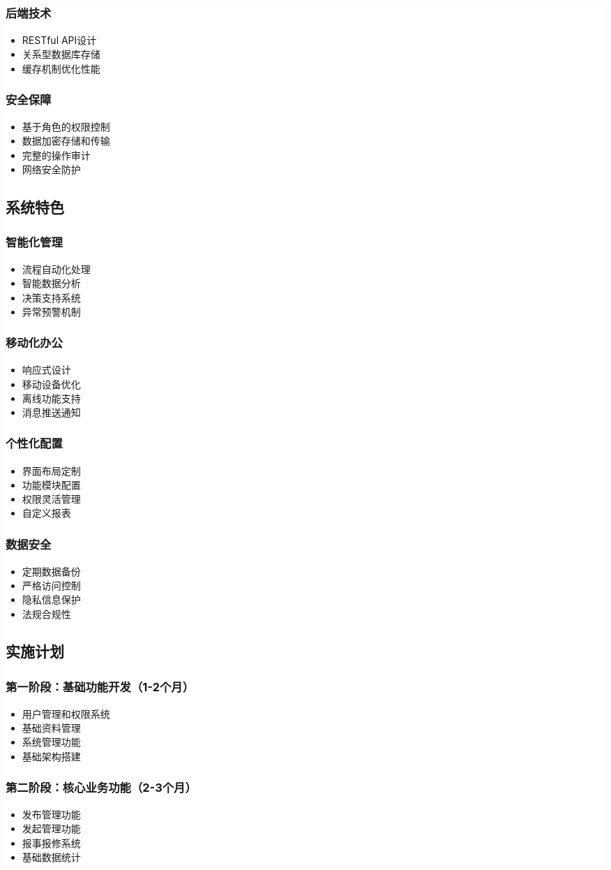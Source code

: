 ### 后端技术
- RESTful API设计
- 关系型数据库存储
- 缓存机制优化性能

### 安全保障
- 基于角色的权限控制
- 数据加密存储和传输
- 完整的操作审计
- 网络安全防护

## 系统特色

### 智能化管理
- 流程自动化处理
- 智能数据分析
- 决策支持系统
- 异常预警机制

### 移动化办公
- 响应式设计
- 移动设备优化
- 离线功能支持
- 消息推送通知

### 个性化配置
- 界面布局定制
- 功能模块配置
- 权限灵活管理
- 自定义报表

### 数据安全
- 定期数据备份
- 严格访问控制
- 隐私信息保护
- 法规合规性

## 实施计划

### 第一阶段：基础功能开发（1-2个月）
- 用户管理和权限系统
- 基础资料管理
- 系统管理功能
- 基础架构搭建

### 第二阶段：核心业务功能（2-3个月）
- 发布管理功能
- 发起管理功能
- 报事报修系统
- 基础数据统计
